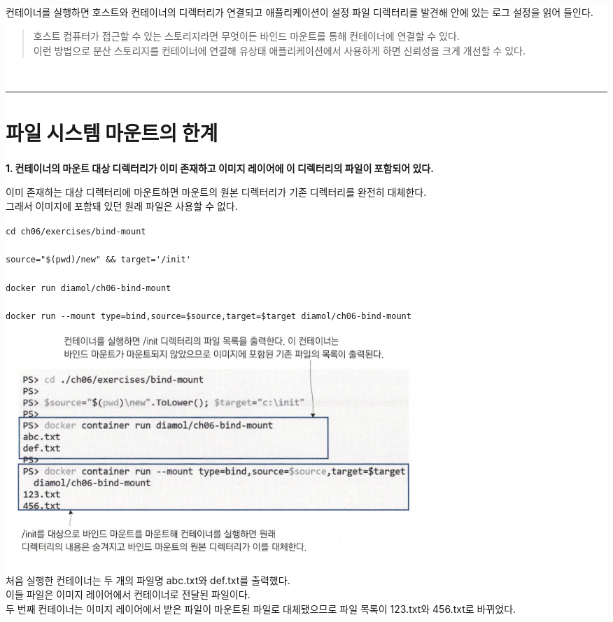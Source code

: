 컨테이너를 실행하면 호스트와 컨테이너의 디렉터리가 연결되고 애플리케이션이 설정 파일 디렉터리를 발견해 안에 있는 로그 설정을 읽어 들인다. <br>

> 호스트 컴퓨터가 접근할 수 있는 스토리지라면 무엇이든 바인드 마운트를 통해 컨테이너에 연결할 수 있다. <br>
> 이런 방법으로 분산 스토리지를 컨테이너에 연결해 유상태 애플리케이션에서 사용하게 하면 신뢰성을 크게 개선할 수 있다.


<br>
<hr>

# 파일 시스템 마운트의 한계

**1. 컨테이너의 마운트 대상 디렉터리가 이미 존재하고 이미지 레이어에 이 디렉터리의 파일이 포함되어 있다.**

이미 존재하는 대상 디렉터리에 마운트하면 마운트의 원본 디렉터리가 기존 디렉터리를 완전히 대체한다. <br>
그래서 이미지에 포함돼 있던 원래 파일은 사용할 수 없다.

```
cd ch06/exercises/bind-mount

source="$(pwd)/new" && target='/init'

docker run diamol/ch06-bind-mount

docker run --mount type=bind,source=$source,target=$target diamol/ch06-bind-mount
```

<img src="img/7.png" width="600" />

처음 실행한 컨테이너는 두 개의 파일명 abc.txt와 def.txt를 출력했다. <br>
이들 파일은 이미지 레이어에서 컨테이너로 전달된 파일이다. <br>
두 번째 컨테이너는 이미지 레이어에서 받은 파일이 마운트된 파일로 대체됐으므로 파일 목록이 123.txt와 456.txt로 바뀌었다.
